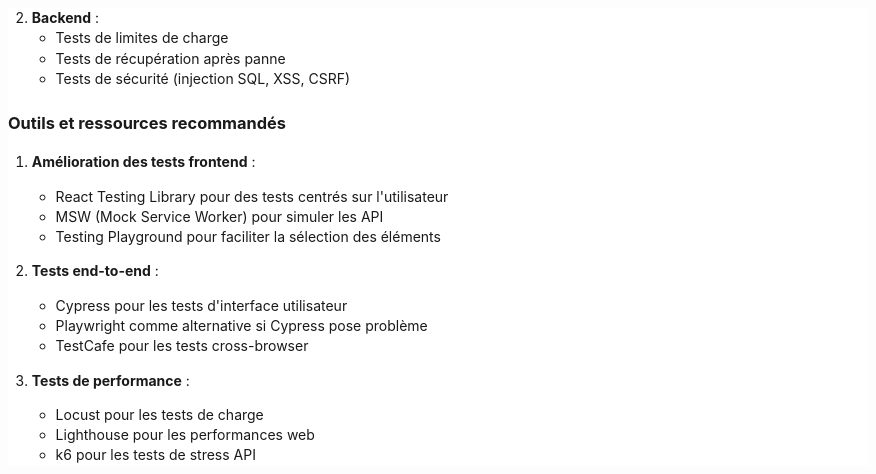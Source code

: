 2. **Backend** :
   - Tests de limites de charge
   - Tests de récupération après panne
   - Tests de sécurité (injection SQL, XSS, CSRF)

### Outils et ressources recommandés

1. **Amélioration des tests frontend** :
   - React Testing Library pour des tests centrés sur l'utilisateur
   - MSW (Mock Service Worker) pour simuler les API
   - Testing Playground pour faciliter la sélection des éléments

2. **Tests end-to-end** :
   - Cypress pour les tests d'interface utilisateur
   - Playwright comme alternative si Cypress pose problème
   - TestCafe pour les tests cross-browser

3. **Tests de performance** :
   - Locust pour les tests de charge
   - Lighthouse pour les performances web
   - k6 pour les tests de stress API
